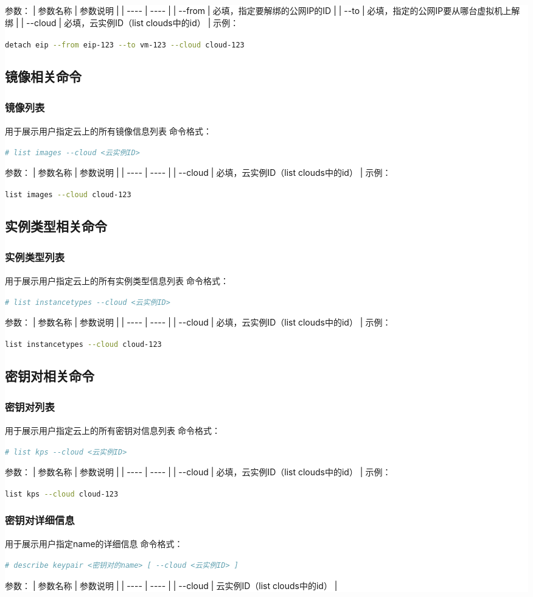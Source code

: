 ```bash
```
参数：
| 参数名称 | 参数说明 |
| ---- | ---- |
| --from | 必填，指定要解绑的公网IP的ID |
| --to | 必填，指定的公网IP要从哪台虚拟机上解绑 |
| --cloud | 必填，云实例ID（list clouds中的id） |
示例：
```bash
detach eip --from eip-123 --to vm-123 --cloud cloud-123
```
## **镜像相关命令**
### **镜像列表**
用于展示用户指定云上的所有镜像信息列表
命令格式：
```bash
# list images --cloud <云实例ID>
```
参数：
| 参数名称 | 参数说明 |
| ---- | ---- |
| --cloud | 必填，云实例ID（list clouds中的id） |
示例：
```bash
list images --cloud cloud-123
```
## **实例类型相关命令**
### **实例类型列表**
用于展示用户指定云上的所有实例类型信息列表
命令格式：
```bash
# list instancetypes --cloud <云实例ID>
```
参数：
| 参数名称 | 参数说明 |
| ---- | ---- |
| --cloud | 必填，云实例ID（list clouds中的id） |
示例：
```bash
list instancetypes --cloud cloud-123
```
## **密钥对相关命令**
### **密钥对列表**
用于展示用户指定云上的所有密钥对信息列表
命令格式：
```bash
# list kps --cloud <云实例ID>
```
参数：
| 参数名称 | 参数说明 |
| ---- | ---- |
| --cloud | 必填，云实例ID（list clouds中的id） |
示例：
```bash
list kps --cloud cloud-123
```
### **密钥对详细信息**
用于展示用户指定name的详细信息
命令格式：
```bash
# describe keypair <密钥对的name> [ --cloud <云实例ID> ]
```
参数：
| 参数名称 | 参数说明 |
| ---- | ---- |
| --cloud | 云实例ID（list clouds中的id） |